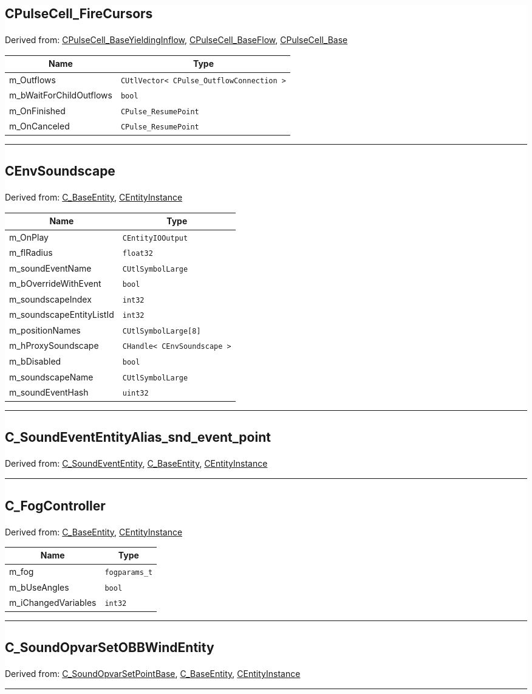
## CPulseCell_FireCursors
Derived from: [CPulseCell_BaseYieldingInflow](#cpulsecell_baseyieldinginflow), [CPulseCell_BaseFlow](#cpulsecell_baseflow), [CPulseCell_Base](#cpulsecell_base)

Name | Type
------------ | -------------
m_Outflows | `CUtlVector< CPulse_OutflowConnection >`
m_bWaitForChildOutflows | `bool`
m_OnFinished | `CPulse_ResumePoint`
m_OnCanceled | `CPulse_ResumePoint`

---

## CEnvSoundscape
Derived from: [C_BaseEntity](#c_baseentity), [CEntityInstance](#centityinstance)

Name | Type
------------ | -------------
m_OnPlay | `CEntityIOOutput`
m_flRadius | `float32`
m_soundEventName | `CUtlSymbolLarge`
m_bOverrideWithEvent | `bool`
m_soundscapeIndex | `int32`
m_soundscapeEntityListId | `int32`
m_positionNames | `CUtlSymbolLarge[8]`
m_hProxySoundscape | `CHandle< CEnvSoundscape >`
m_bDisabled | `bool`
m_soundscapeName | `CUtlSymbolLarge`
m_soundEventHash | `uint32`

---

## C_SoundEventEntityAlias_snd_event_point
Derived from: [C_SoundEventEntity](#c_soundevententity), [C_BaseEntity](#c_baseentity), [CEntityInstance](#centityinstance)

---

## C_FogController
Derived from: [C_BaseEntity](#c_baseentity), [CEntityInstance](#centityinstance)

Name | Type
------------ | -------------
m_fog | `fogparams_t`
m_bUseAngles | `bool`
m_iChangedVariables | `int32`

---

## C_SoundOpvarSetOBBWindEntity
Derived from: [C_SoundOpvarSetPointBase](#c_soundopvarsetpointbase), [C_BaseEntity](#c_baseentity), [CEntityInstance](#centityinstance)

---